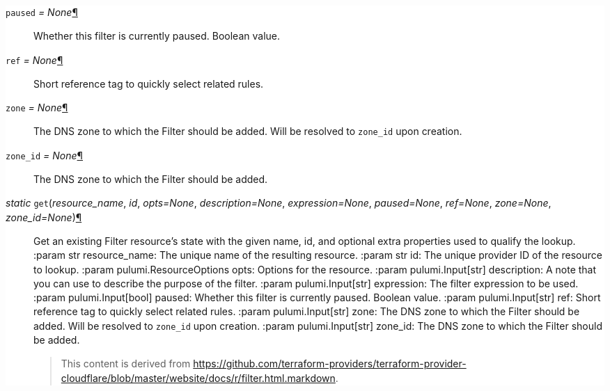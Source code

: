 <dl class="attribute">
<dt id="pulumi_cloudflare.Filter.paused">
<code class="sig-name descname">paused</code><em class="property"> = None</em><a class="headerlink" href="#pulumi_cloudflare.Filter.paused" title="Permalink to this definition">¶</a></dt>
<dd><p>Whether this filter is currently paused. Boolean value.</p>
</dd></dl>

<dl class="attribute">
<dt id="pulumi_cloudflare.Filter.ref">
<code class="sig-name descname">ref</code><em class="property"> = None</em><a class="headerlink" href="#pulumi_cloudflare.Filter.ref" title="Permalink to this definition">¶</a></dt>
<dd><p>Short reference tag to quickly select related rules.</p>
</dd></dl>

<dl class="attribute">
<dt id="pulumi_cloudflare.Filter.zone">
<code class="sig-name descname">zone</code><em class="property"> = None</em><a class="headerlink" href="#pulumi_cloudflare.Filter.zone" title="Permalink to this definition">¶</a></dt>
<dd><p>The DNS zone to which the Filter should be added. Will be resolved to <code class="docutils literal notranslate"><span class="pre">zone_id</span></code> upon creation.</p>
</dd></dl>

<dl class="attribute">
<dt id="pulumi_cloudflare.Filter.zone_id">
<code class="sig-name descname">zone_id</code><em class="property"> = None</em><a class="headerlink" href="#pulumi_cloudflare.Filter.zone_id" title="Permalink to this definition">¶</a></dt>
<dd><p>The DNS zone to which the Filter should be added.</p>
</dd></dl>

<dl class="method">
<dt id="pulumi_cloudflare.Filter.get">
<em class="property">static </em><code class="sig-name descname">get</code><span class="sig-paren">(</span><em class="sig-param">resource_name</em>, <em class="sig-param">id</em>, <em class="sig-param">opts=None</em>, <em class="sig-param">description=None</em>, <em class="sig-param">expression=None</em>, <em class="sig-param">paused=None</em>, <em class="sig-param">ref=None</em>, <em class="sig-param">zone=None</em>, <em class="sig-param">zone_id=None</em><span class="sig-paren">)</span><a class="headerlink" href="#pulumi_cloudflare.Filter.get" title="Permalink to this definition">¶</a></dt>
<dd><p>Get an existing Filter resource’s state with the given name, id, and optional extra
properties used to qualify the lookup.
:param str resource_name: The unique name of the resulting resource.
:param str id: The unique provider ID of the resource to lookup.
:param pulumi.ResourceOptions opts: Options for the resource.
:param pulumi.Input[str] description: A note that you can use to describe the purpose of the filter.
:param pulumi.Input[str] expression: The filter expression to be used.
:param pulumi.Input[bool] paused: Whether this filter is currently paused. Boolean value.
:param pulumi.Input[str] ref: Short reference tag to quickly select related rules.
:param pulumi.Input[str] zone: The DNS zone to which the Filter should be added. Will be resolved to <code class="docutils literal notranslate"><span class="pre">zone_id</span></code> upon creation.
:param pulumi.Input[str] zone_id: The DNS zone to which the Filter should be added.</p>
<blockquote>
<div><p>This content is derived from <a class="reference external" href="https://github.com/terraform-providers/terraform-provider-cloudflare/blob/master/website/docs/r/filter.html.markdown">https://github.com/terraform-providers/terraform-provider-cloudflare/blob/master/website/docs/r/filter.html.markdown</a>.</p>
</div></blockquote>
</dd></dl>

